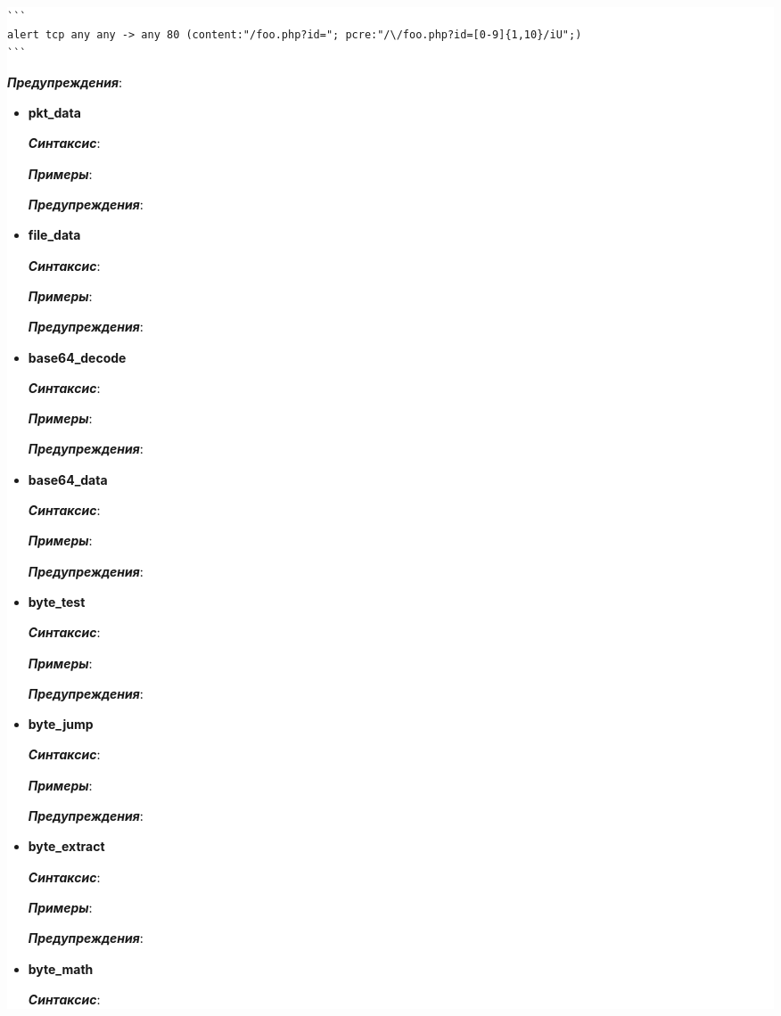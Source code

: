     ```
    alert tcp any any -> any 80 (content:"/foo.php?id="; pcre:"/\/foo.php?id=[0-9]{1,10}/iU";)
    ```

  ***Предупреждения***:

* **pkt_data**

  ***Синтаксис***:

  ***Примеры***:

  ***Предупреждения***:

* **file_data**

  ***Синтаксис***:

  ***Примеры***:

  ***Предупреждения***:

* **base64_decode**

  ***Синтаксис***:

  ***Примеры***:

  ***Предупреждения***:

* **base64_data**

  ***Синтаксис***:

  ***Примеры***:

  ***Предупреждения***:

* **byte_test**

  ***Синтаксис***:

  ***Примеры***:

  ***Предупреждения***:

* **byte_jump**

  ***Синтаксис***:

  ***Примеры***:

  ***Предупреждения***:

* **byte_extract**

  ***Синтаксис***:

  ***Примеры***:

  ***Предупреждения***:

* **byte_math**

  ***Синтаксис***:
